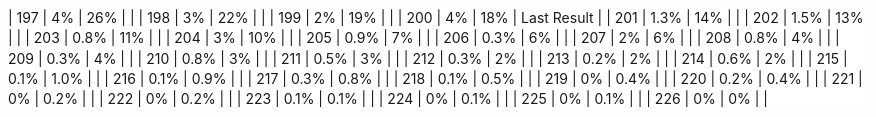 | 197 | 4% | 26% |  |
| 198 | 3% | 22% |  |
| 199 | 2% | 19% |  |
| 200 | 4% | 18% | Last Result |
| 201 | 1.3% | 14% |  |
| 202 | 1.5% | 13% |  |
| 203 | 0.8% | 11% |  |
| 204 | 3% | 10% |  |
| 205 | 0.9% | 7% |  |
| 206 | 0.3% | 6% |  |
| 207 | 2% | 6% |  |
| 208 | 0.8% | 4% |  |
| 209 | 0.3% | 4% |  |
| 210 | 0.8% | 3% |  |
| 211 | 0.5% | 3% |  |
| 212 | 0.3% | 2% |  |
| 213 | 0.2% | 2% |  |
| 214 | 0.6% | 2% |  |
| 215 | 0.1% | 1.0% |  |
| 216 | 0.1% | 0.9% |  |
| 217 | 0.3% | 0.8% |  |
| 218 | 0.1% | 0.5% |  |
| 219 | 0% | 0.4% |  |
| 220 | 0.2% | 0.4% |  |
| 221 | 0% | 0.2% |  |
| 222 | 0% | 0.2% |  |
| 223 | 0.1% | 0.1% |  |
| 224 | 0% | 0.1% |  |
| 225 | 0% | 0.1% |  |
| 226 | 0% | 0% |  |
